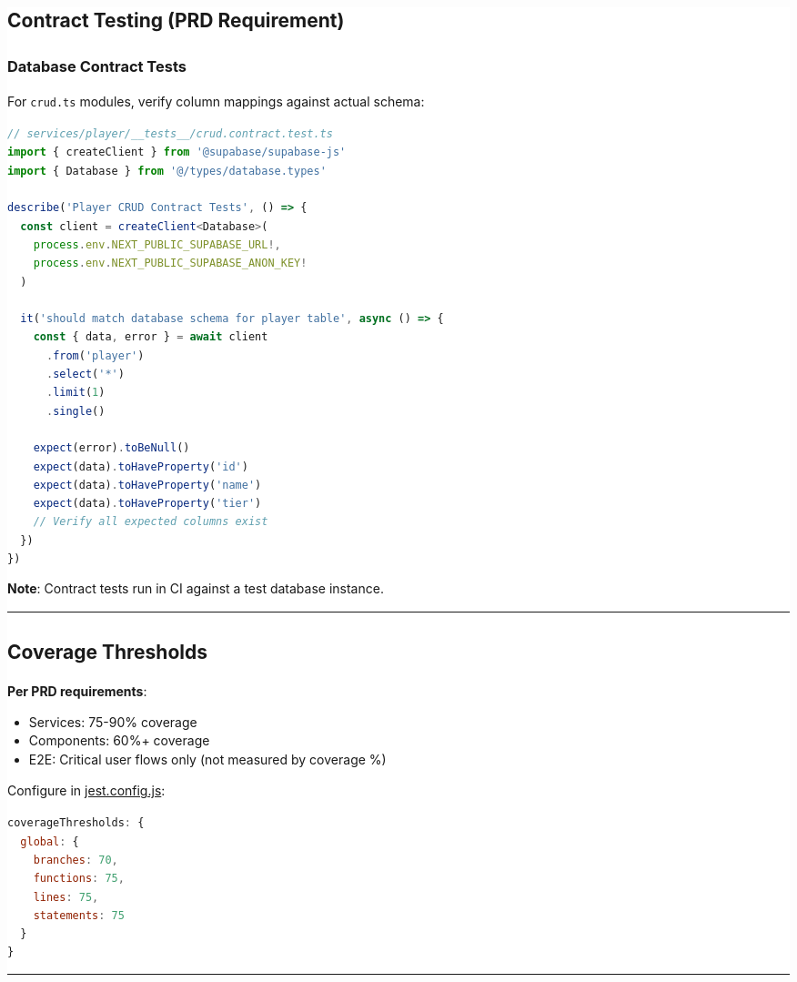 
## Contract Testing (PRD Requirement)

### Database Contract Tests
For `crud.ts` modules, verify column mappings against actual schema:

```typescript
// services/player/__tests__/crud.contract.test.ts
import { createClient } from '@supabase/supabase-js'
import { Database } from '@/types/database.types'

describe('Player CRUD Contract Tests', () => {
  const client = createClient<Database>(
    process.env.NEXT_PUBLIC_SUPABASE_URL!,
    process.env.NEXT_PUBLIC_SUPABASE_ANON_KEY!
  )

  it('should match database schema for player table', async () => {
    const { data, error } = await client
      .from('player')
      .select('*')
      .limit(1)
      .single()

    expect(error).toBeNull()
    expect(data).toHaveProperty('id')
    expect(data).toHaveProperty('name')
    expect(data).toHaveProperty('tier')
    // Verify all expected columns exist
  })
})
```

**Note**: Contract tests run in CI against a test database instance.

---

## Coverage Thresholds

**Per PRD requirements**:
- Services: 75-90% coverage
- Components: 60%+ coverage
- E2E: Critical user flows only (not measured by coverage %)

Configure in [jest.config.js](../../jest.config.js):
```javascript
coverageThresholds: {
  global: {
    branches: 70,
    functions: 75,
    lines: 75,
    statements: 75
  }
}
```

---